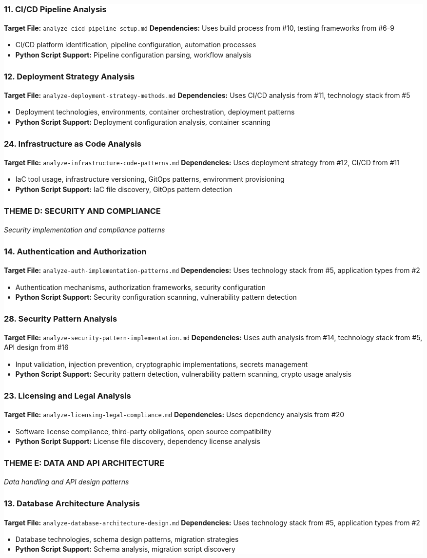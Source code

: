 ### 11. CI/CD Pipeline Analysis
**Target File:** `analyze-cicd-pipeline-setup.md`
**Dependencies:** Uses build process from #10, testing frameworks from #6-9
- CI/CD platform identification, pipeline configuration, automation processes
- **Python Script Support:** Pipeline configuration parsing, workflow analysis

### 12. Deployment Strategy Analysis
**Target File:** `analyze-deployment-strategy-methods.md`
**Dependencies:** Uses CI/CD analysis from #11, technology stack from #5
- Deployment technologies, environments, container orchestration, deployment patterns
- **Python Script Support:** Deployment configuration analysis, container scanning

### 24. Infrastructure as Code Analysis
**Target File:** `analyze-infrastructure-code-patterns.md`
**Dependencies:** Uses deployment strategy from #12, CI/CD from #11
- IaC tool usage, infrastructure versioning, GitOps patterns, environment provisioning
- **Python Script Support:** IaC file discovery, GitOps pattern detection

### **THEME D: SECURITY AND COMPLIANCE**
*Security implementation and compliance patterns*

### 14. Authentication and Authorization
**Target File:** `analyze-auth-implementation-patterns.md`
**Dependencies:** Uses technology stack from #5, application types from #2
- Authentication mechanisms, authorization frameworks, security configuration
- **Python Script Support:** Security configuration scanning, vulnerability pattern detection

### 28. Security Pattern Analysis
**Target File:** `analyze-security-pattern-implementation.md`
**Dependencies:** Uses auth analysis from #14, technology stack from #5, API design from #16
- Input validation, injection prevention, cryptographic implementations, secrets management
- **Python Script Support:** Security pattern detection, vulnerability pattern scanning, crypto usage analysis

### 23. Licensing and Legal Analysis
**Target File:** `analyze-licensing-legal-compliance.md`
**Dependencies:** Uses dependency analysis from #20
- Software license compliance, third-party obligations, open source compatibility
- **Python Script Support:** License file discovery, dependency license analysis

### **THEME E: DATA AND API ARCHITECTURE**
*Data handling and API design patterns*

### 13. Database Architecture Analysis
**Target File:** `analyze-database-architecture-design.md`
**Dependencies:** Uses technology stack from #5, application types from #2
- Database technologies, schema design patterns, migration strategies
- **Python Script Support:** Schema analysis, migration script discovery
